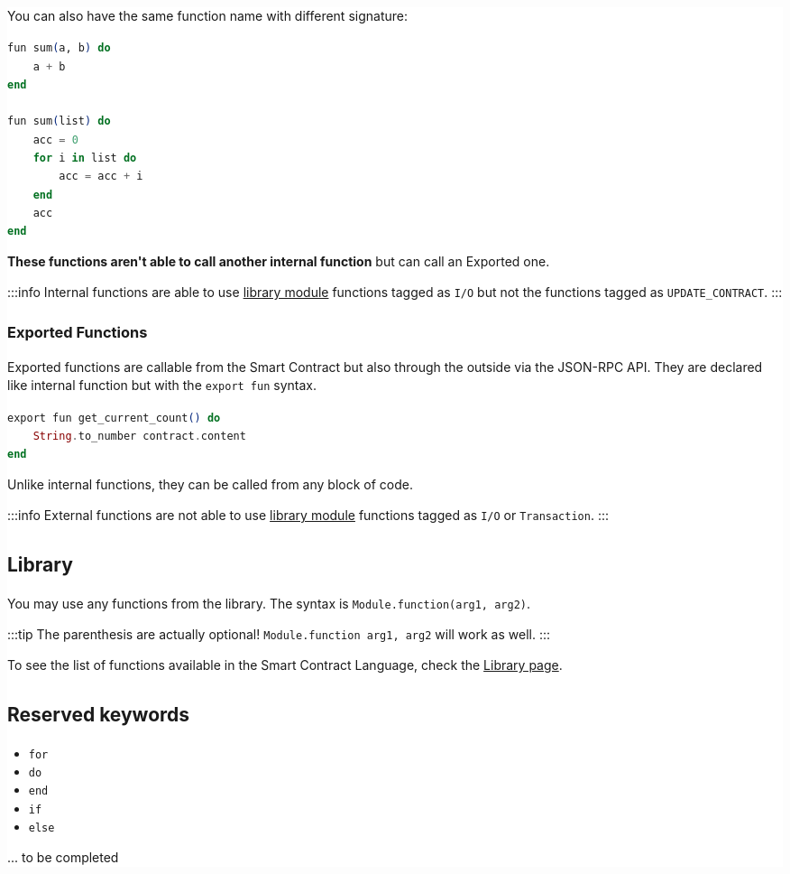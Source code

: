You can also have the same function name with different signature:

```elixir
fun sum(a, b) do
    a + b
end

fun sum(list) do
    acc = 0
    for i in list do
        acc = acc + i
    end
    acc
end
```

**These functions aren't able to call another internal function** but can call an Exported one.

:::info
Internal functions are able to use [library module](/build/smart-contracts/language/library) functions tagged as `I/O` but not the functions tagged as `UPDATE_CONTRACT`.
:::

### Exported Functions

Exported functions are callable from the Smart Contract but also through the outside via the JSON-RPC API.
They are declared like internal function but with the `export fun` syntax.

```elixir
export fun get_current_count() do
    String.to_number contract.content
end
```

Unlike internal functions, they can be called from any block of code.

:::info
External functions are not able to use [library module](/build/smart-contracts/language/library) functions tagged as `I/O` or `Transaction`.
:::

## Library

You may use any functions from the library. The syntax is `Module.function(arg1, arg2)`.

:::tip
The parenthesis are actually optional! `Module.function arg1, arg2` will work as well.
:::

To see the list of functions available in the Smart Contract Language, check the [Library page](/build/smart-contracts/language/library).

## Reserved keywords

- `for`
- `do`
- `end`
- `if`
- `else`

... to be completed
